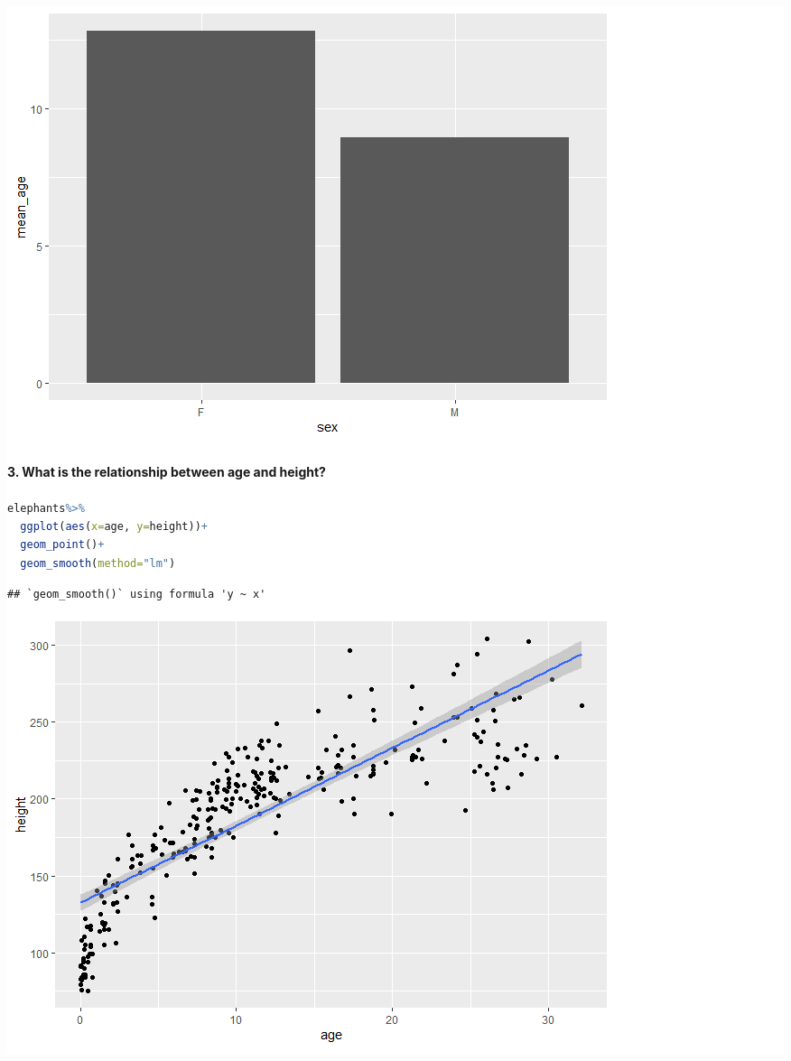 ![](lab10warmup_AH_files/figure-html/unnamed-chunk-16-1.png)

#### 3. What is the relationship between age and height?


```r
elephants%>%
  ggplot(aes(x=age, y=height))+
  geom_point()+
  geom_smooth(method="lm")
```

```
## `geom_smooth()` using formula 'y ~ x'
```

![](lab10warmup_AH_files/figure-html/unnamed-chunk-17-1.png)
